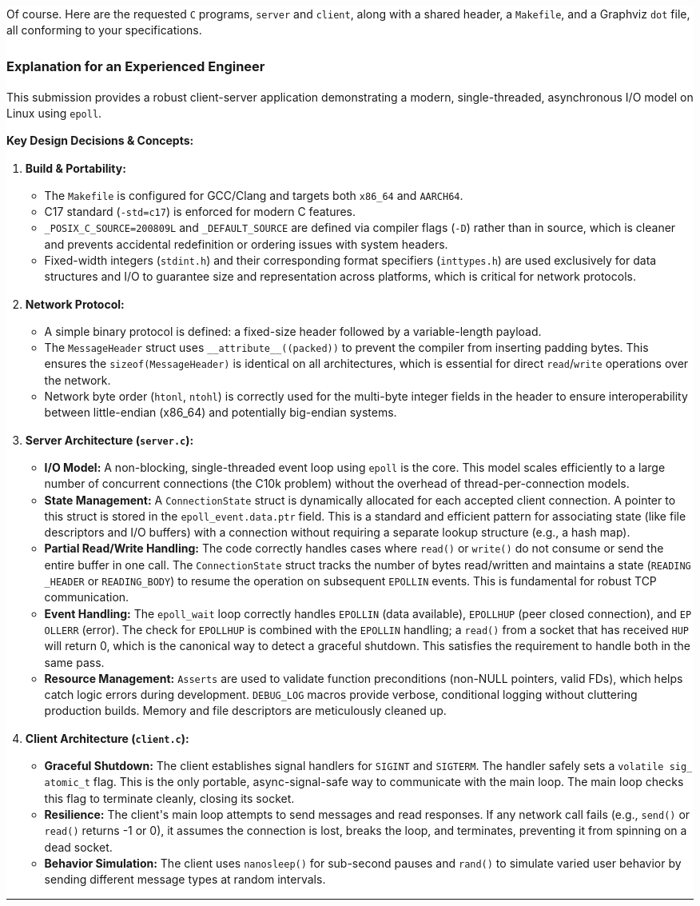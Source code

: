 Of course. Here are the requested `C` programs, `server` and `client`, along with a shared header, a `Makefile`, and a Graphviz `dot` file, all conforming to your specifications.

### Explanation for an Experienced Engineer

This submission provides a robust client-server application demonstrating a modern, single-threaded, asynchronous I/O model on Linux using `epoll`.

**Key Design Decisions & Concepts:**

1.  **Build & Portability:**
    *   The `Makefile` is configured for GCC/Clang and targets both `x86_64` and `AARCH64`.
    *   C17 standard (`-std=c17`) is enforced for modern C features.
    *   `_POSIX_C_SOURCE=200809L` and `_DEFAULT_SOURCE` are defined via compiler flags (`-D`) rather than in source, which is cleaner and prevents accidental redefinition or ordering issues with system headers.
    *   Fixed-width integers (`stdint.h`) and their corresponding format specifiers (`inttypes.h`) are used exclusively for data structures and I/O to guarantee size and representation across platforms, which is critical for network protocols.

2.  **Network Protocol:**
    *   A simple binary protocol is defined: a fixed-size header followed by a variable-length payload.
    *   The `MessageHeader` struct uses `__attribute__((packed))` to prevent the compiler from inserting padding bytes. This ensures the `sizeof(MessageHeader)` is identical on all architectures, which is essential for direct `read`/`write` operations over the network.
    *   Network byte order (`htonl`, `ntohl`) is correctly used for the multi-byte integer fields in the header to ensure interoperability between little-endian (x86_64) and potentially big-endian systems.

3.  **Server Architecture (`server.c`):**
    *   **I/O Model:** A non-blocking, single-threaded event loop using `epoll` is the core. This model scales efficiently to a large number of concurrent connections (the C10k problem) without the overhead of thread-per-connection models.
    *   **State Management:** A `ConnectionState` struct is dynamically allocated for each accepted client connection. A pointer to this struct is stored in the `epoll_event.data.ptr` field. This is a standard and efficient pattern for associating state (like file descriptors and I/O buffers) with a connection without requiring a separate lookup structure (e.g., a hash map).
    *   **Partial Read/Write Handling:** The code correctly handles cases where `read()` or `write()` do not consume or send the entire buffer in one call. The `ConnectionState` struct tracks the number of bytes read/written and maintains a state (`READING_HEADER` or `READING_BODY`) to resume the operation on subsequent `EPOLLIN` events. This is fundamental for robust TCP communication.
    *   **Event Handling:** The `epoll_wait` loop correctly handles `EPOLLIN` (data available), `EPOLLHUP` (peer closed connection), and `EPOLLERR` (error). The check for `EPOLLHUP` is combined with the `EPOLLIN` handling; a `read()` from a socket that has received `HUP` will return 0, which is the canonical way to detect a graceful shutdown. This satisfies the requirement to handle both in the same pass.
    *   **Resource Management:** `Asserts` are used to validate function preconditions (non-NULL pointers, valid FDs), which helps catch logic errors during development. `DEBUG_LOG` macros provide verbose, conditional logging without cluttering production builds. Memory and file descriptors are meticulously cleaned up.

4.  **Client Architecture (`client.c`):**
    *   **Graceful Shutdown:** The client establishes signal handlers for `SIGINT` and `SIGTERM`. The handler safely sets a `volatile sig_atomic_t` flag. This is the only portable, async-signal-safe way to communicate with the main loop. The main loop checks this flag to terminate cleanly, closing its socket.
    *   **Resilience:** The client's main loop attempts to send messages and read responses. If any network call fails (e.g., `send()` or `read()` returns -1 or 0), it assumes the connection is lost, breaks the loop, and terminates, preventing it from spinning on a dead socket.
    *   **Behavior Simulation:** The client uses `nanosleep()` for sub-second pauses and `rand()` to simulate varied user behavior by sending different message types at random intervals.

---